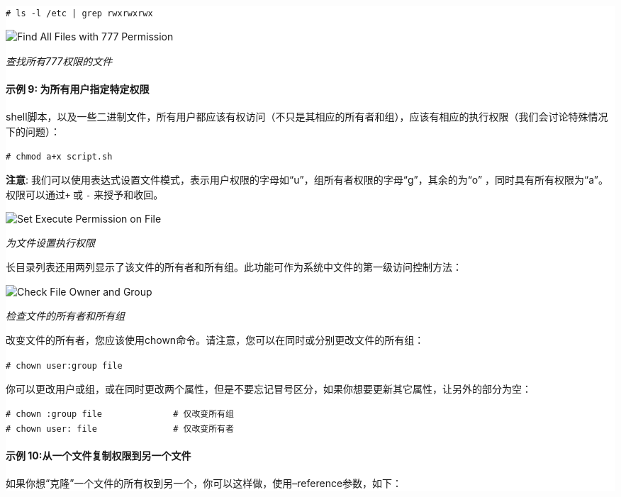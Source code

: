 

```
# ls -l /etc | grep rwxrwxrwx

```

![Find All Files with 777 Permission](/data/attachment/album/201509/09/225834xxyytyzy3ytz3ytb.png)


*查找所有777权限的文件*


#### 示例 9: 为所有用户指定特定权限


shell脚本，以及一些二进制文件，所有用户都应该有权访问（不只是其相应的所有者和组），应该有相应的执行权限（我们会讨论特殊情况下的问题）：



```
# chmod a+x script.sh

```

**注意**: 我们可以使用表达式设置文件模式，表示用户权限的字母如“u”，组所有者权限的字母“g”，其余的为“o” ，同时具有所有权限为“a”。权限可以通过`+` 或 `-` 来授予和收回。


![Set Execute Permission on File](/data/attachment/album/201509/09/225835gk6pevk3o8k40uvz.png)


*为文件设置执行权限*


长目录列表还用两列显示了该文件的所有者和所有组。此功能可作为系统中文件的第一级访问控制方法：


![Check File Owner and Group](/data/attachment/album/201509/09/225837q3pggcvzn3v7pqca.png)


*检查文件的所有者和所有组*


改变文件的所有者，您应该使用chown命令。请注意，您可以在同时或分别更改文件的所有组：



```
# chown user:group file

```

你可以更改用户或组，或在同时更改两个属性，但是不要忘记冒号区分，如果你想要更新其它属性，让另外的部分为空：



```
# chown :group file              # 仅改变所有组
# chown user: file               # 仅改变所有者

```

#### 示例 10:从一个文件复制权限到另一个文件


如果你想“克隆”一个文件的所有权到另一个，你可以这样做，使用–reference参数，如下：
